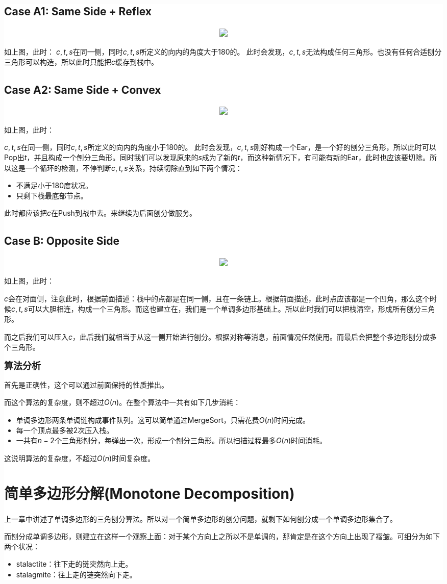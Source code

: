 ## Case A1: Same Side + Reflex

<center><img src="../03.assets/p4.png"></center>

如上图，此时：
$c,t,s$在同一侧，同时$c,t,s$所定义的向内的角度大于180的。
此时会发现，$c,t,s$无法构成任何三角形。也没有任何合适刨分三角形可以构造，所以此时只能把$c$缓存到栈中。


## Case A2: Same Side + Convex

<center><img src="../03.assets/p5.png"></center>

如上图，此时：

$c,t,s$在同一侧，同时$c,t,s$所定义的向内的角度小于180的。
此时会发现，$c,t,s$刚好构成一个Ear，是一个好的刨分三角形，所以此时可以Pop出$t$，并且构成一个刨分三角形。同时我们可以发现原来的$s$成为了新的$t$，而这种新情况下，有可能有新的Ear，此时也应该要切除。所以这是一个循环的检测，不停判断$c,t,s$关系，持续切除直到如下两个情况：

* 不满足小于180度状况。
* 只剩下栈最底部节点。

此时都应该把$c$在Push到战中去。来继续为后面刨分做服务。

## Case B: Opposite Side

<center><img src="../03.assets/p6.png"></center>

如上图，此时：

$c$会在对面侧，注意此时，根据前面描述：栈中的点都是在同一侧，且在一条链上。根据前面描述，此时点应该都是一个凹角，那么这个时候$c,t,s$可以大胆相连，构成一个三角形。而这也建立在，我们是一个单调多边形基础上。所以此时我们可以把栈清空，形成所有刨分三角形。

而之后我们可以压入$c$，此后我们就相当于从这一侧开始进行刨分。根据对称等消息，前面情况任然使用。而最后会把整个多边形刨分成多个三角形。


**<font size = 4>算法分析</font>**

首先是正确性，这个可以通过前面保持的性质推出。

而这个算法的复杂度，则不超过$O(n)$。在整个算法中一共有如下几步消耗：

* 单调多边形两条单调链构成事件队列。这可以简单通过MergeSort，只需花费$O(n)$时间完成。
* 每一个顶点最多被2次压入栈。
* 一共有$n-2$个三角形刨分，每弹出一次，形成一个刨分三角形。所以扫描过程最多$O(n)$时间消耗。


这说明算法的复杂度，不超过$O(n)$时间复杂度。

# 简单多边形分解(Monotone Decomposition)

上一章中讲述了单调多边形的三角刨分算法。所以对一个简单多边形的刨分问题，就剩下如何刨分成一个单调多边形集合了。

而刨分成单调多边形，则建立在这样一个观察上面：对于某个方向上之所以不是单调的，那肯定是在这个方向上出现了褶皱。可细分为如下两个状况：

* stalactite：往下走的链突然向上走。
* stalagmite：往上走的链突然向下走。
